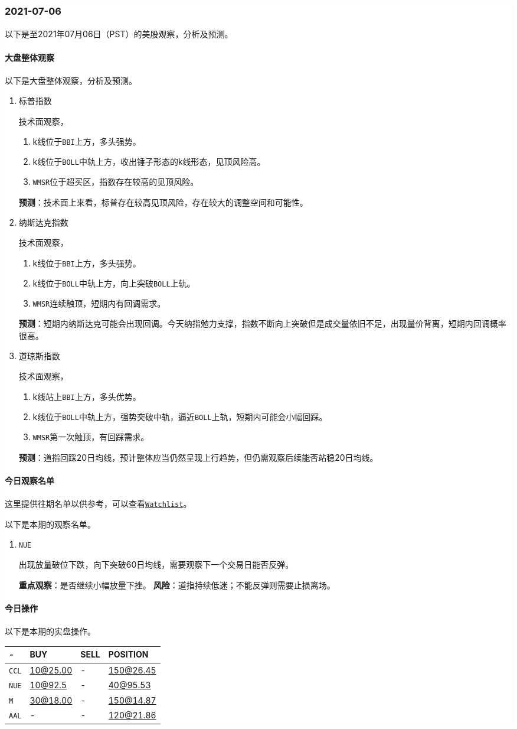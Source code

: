 ### 2021-07-06

以下是至2021年07月06日（PST）的美股观察，分析及预测。

#### 大盘整体观察

以下是大盘整体观察，分析及预测。

1. 标普指数<span id="spx-07-06"></span>

    技术面观察，
    1. k线位于`BBI`上方，多头强势。

    2. k线位于`BOLL`中轨上方，收出锤子形态的k线形态，见顶风险高。

    3. `WMSR`位于超买区，指数存在较高的见顶风险。

    **预测**：技术面上来看，标普存在较高见顶风险，存在较大的调整空间和可能性。

2. 纳斯达克指数<span id="nasdaq-07-06"></span>

    技术面观察，
    1. k线位于`BBI`上方，多头强势。

    2. k线位于`BOLL`中轨上方，向上突破`BOLL`上轨。

    3. `WMSR`连续触顶，短期内有回调需求。

    **预测**：短期内纳斯达克可能会出现回调。今天纳指勉力支撑，指数不断向上突破但是成交量依旧不足，出现量价背离，短期内回调概率很高。

3. 道琼斯指数<span id="dow-07-06"></span>

    技术面观察，
    1. k线站上`BBI`上方，多头优势。

    2. k线位于`BOLL`中轨上方，强势突破中轨，逼近`BOLL`上轨，短期内可能会小幅回踩。

    3. `WMSR`第一次触顶，有回踩需求。

    **预测**：道指回踩20日均线，预计整体应当仍然呈现上行趋势，但仍需观察后续能否站稳20日均线。

#### 今日观察名单

这里提供往期名单以供参考，可以查看[`Watchlist`](#watchlist-07-02)。

以下是本期的观察名单。<span id="watchlist-07-06"></span>

1. `NUE`

    出现放量破位下跌，向下突破60日均线，需要观察下一个交易日能否反弹。

    **重点观察**：是否继续小幅放量下挫。
    **风险**：道指持续低迷；不能反弹则需要止损离场。

#### 今日操作

以下是本期的实盘操作。

| -      | BUY       | SELL      | POSITION   |
| :----- | :-------- | :-------- | :--------- |
| `CCL`  | 10@25.00  | -         | 150@26.45  |
| `NUE`  | 10@92.5   | -         | 40@95.53   |
| `M`    | 30@18.00  | -         | 150@14.87  |
| `AAL`  | -         | -         | 120@21.86  |
